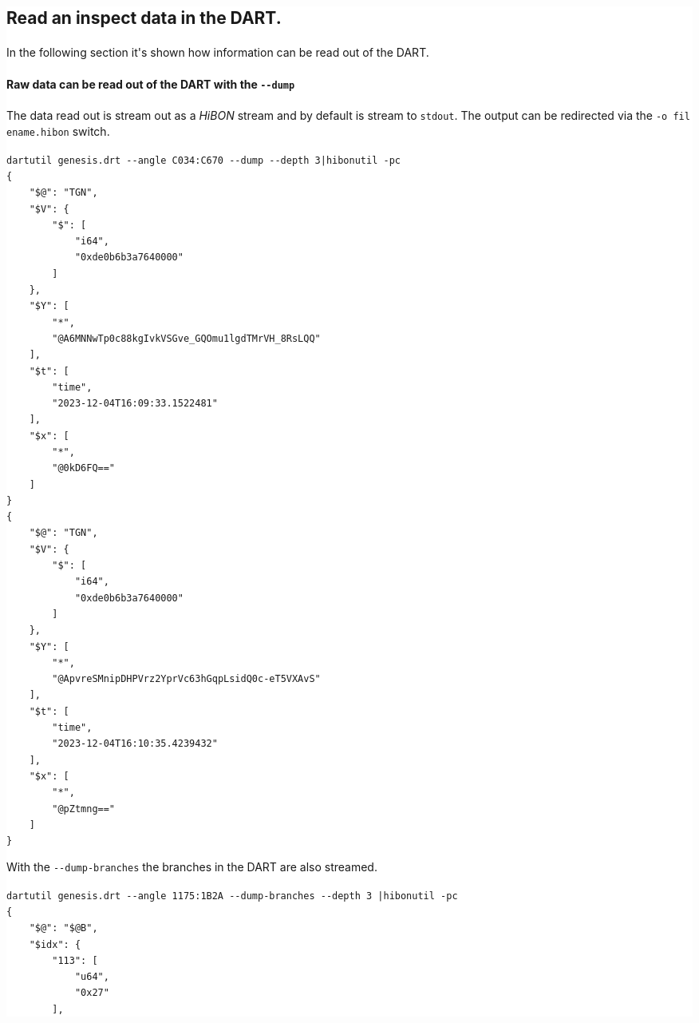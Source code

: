 ## Read an inspect data in the DART.

In the following section it's shown how information can be read out of the DART.

#### Raw data can be read out of the DART with the `--dump`

The data read out is stream out as a *HiBON* stream and by default is stream to `stdout`.
The output can be redirected via the `-o filename.hibon` switch.

```
dartutil genesis.drt --angle C034:C670 --dump --depth 3|hibonutil -pc
{
    "$@": "TGN",
    "$V": {
        "$": [
            "i64",
            "0xde0b6b3a7640000"
        ]
    },
    "$Y": [
        "*",
        "@A6MNNwTp0c88kgIvkVSGve_GQOmu1lgdTMrVH_8RsLQQ"
    ],
    "$t": [
        "time",
        "2023-12-04T16:09:33.1522481"
    ],
    "$x": [
        "*",
        "@0kD6FQ=="
    ]
}
{
    "$@": "TGN",
    "$V": {
        "$": [
            "i64",
            "0xde0b6b3a7640000"
        ]
    },
    "$Y": [
        "*",
        "@ApvreSMnipDHPVrz2YprVc63hGqpLsidQ0c-eT5VXAvS"
    ],
    "$t": [
        "time",
        "2023-12-04T16:10:35.4239432"
    ],
    "$x": [
        "*",
        "@pZtmng=="
    ]
}
```
With the `--dump-branches` the branches in the DART are also streamed.
```
dartutil genesis.drt --angle 1175:1B2A --dump-branches --depth 3 |hibonutil -pc 
{
    "$@": "$@B",
    "$idx": {
        "113": [
            "u64",
            "0x27"
        ],
```